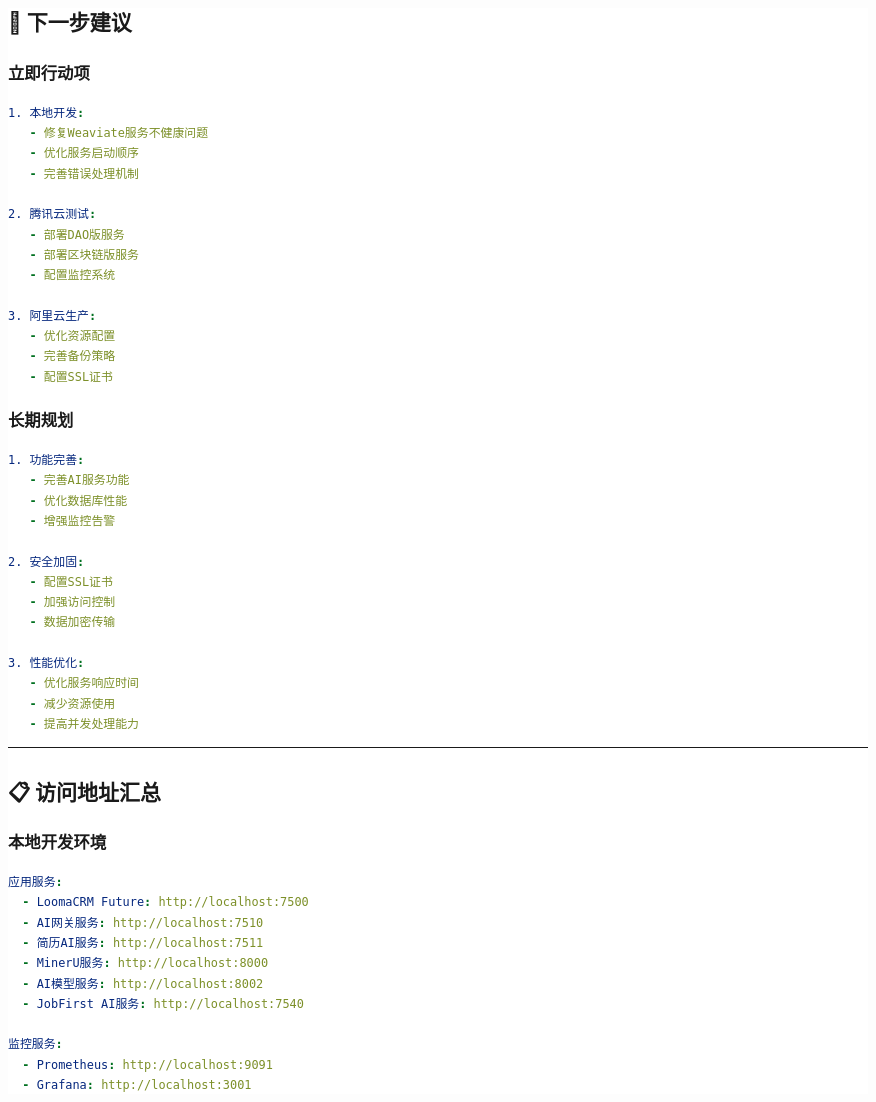 
## 🎯 下一步建议

### **立即行动项**
```yaml
1. 本地开发:
   - 修复Weaviate服务不健康问题
   - 优化服务启动顺序
   - 完善错误处理机制

2. 腾讯云测试:
   - 部署DAO版服务
   - 部署区块链版服务
   - 配置监控系统

3. 阿里云生产:
   - 优化资源配置
   - 完善备份策略
   - 配置SSL证书
```

### **长期规划**
```yaml
1. 功能完善:
   - 完善AI服务功能
   - 优化数据库性能
   - 增强监控告警

2. 安全加固:
   - 配置SSL证书
   - 加强访问控制
   - 数据加密传输

3. 性能优化:
   - 优化服务响应时间
   - 减少资源使用
   - 提高并发处理能力
```

---

## 📋 访问地址汇总

### **本地开发环境**
```yaml
应用服务:
  - LoomaCRM Future: http://localhost:7500
  - AI网关服务: http://localhost:7510
  - 简历AI服务: http://localhost:7511
  - MinerU服务: http://localhost:8000
  - AI模型服务: http://localhost:8002
  - JobFirst AI服务: http://localhost:7540

监控服务:
  - Prometheus: http://localhost:9091
  - Grafana: http://localhost:3001
```
